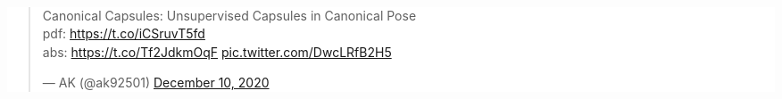 <blockquote class="twitter-tweet"><p lang="en" dir="ltr">Canonical Capsules: Unsupervised Capsules in Canonical Pose<br>pdf: <a href="https://t.co/iCSruvT5fd">https://t.co/iCSruvT5fd</a><br>abs: <a href="https://t.co/Tf2JdkmOqF">https://t.co/Tf2JdkmOqF</a> <a href="https://t.co/DwcLRfB2H5">pic.twitter.com/DwcLRfB2H5</a></p>&mdash; AK (@ak92501) <a href="https://twitter.com/ak92501/status/1336883611044343811?ref_src=twsrc%5Etfw">December 10, 2020</a></blockquote>
<script async src="https://platform.twitter.com/widgets.js" charset="utf-8"></script>



